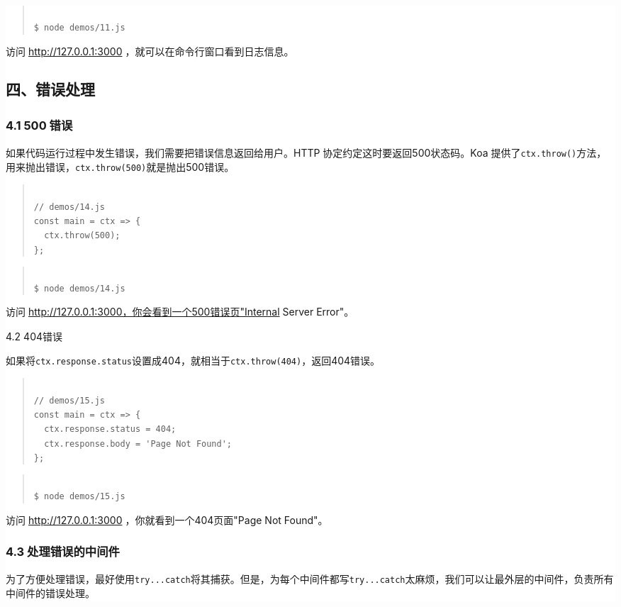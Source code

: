 > ```
> 
> $ node demos/11.js
> 
> ```

访问 http://127.0.0.1:3000 ，就可以在命令行窗口看到日志信息。

## 四、错误处理

### 4.1 500 错误

如果代码运行过程中发生错误，我们需要把错误信息返回给用户。HTTP 协定约定这时要返回500状态码。Koa 提供了`ctx.throw()`方法，用来抛出错误，`ctx.throw(500)`就是抛出500错误。

> ```
> 
> // demos/14.js
> const main = ctx => {
>   ctx.throw(500);
> };
> ```

> ```
> 
> $ node demos/14.js
> 
> ```

访问 http://127.0.0.1:3000，你会看到一个500错误页"Internal Server Error"。

4.2 404错误

如果将`ctx.response.status`设置成404，就相当于`ctx.throw(404)`，返回404错误。

> ```
> 
> // demos/15.js
> const main = ctx => {
>   ctx.response.status = 404;
>   ctx.response.body = 'Page Not Found';
> };
> ```

> ```
> 
> $ node demos/15.js
> 
> ```

访问 http://127.0.0.1:3000 ，你就看到一个404页面"Page Not Found"。

### 4.3 处理错误的中间件

为了方便处理错误，最好使用`try...catch`将其捕获。但是，为每个中间件都写`try...catch`太麻烦，我们可以让最外层的中间件，负责所有中间件的错误处理。
